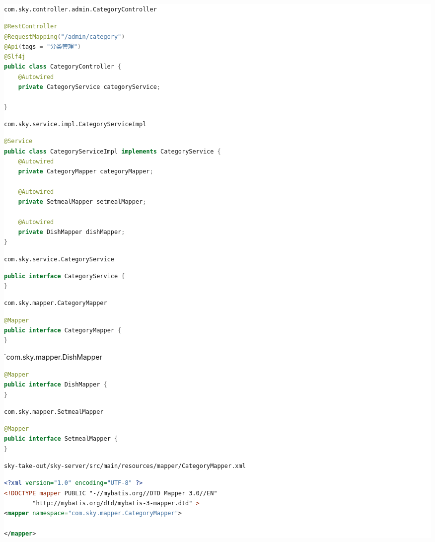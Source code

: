 `com.sky.controller.admin.CategoryController`
```java
@RestController  
@RequestMapping("/admin/category")  
@Api(tags = "分类管理")  
@Slf4j  
public class CategoryController {  
    @Autowired  
    private CategoryService categoryService;  
  
}
```

`com.sky.service.impl.CategoryServiceImpl`
```java
@Service  
public class CategoryServiceImpl implements CategoryService {  
    @Autowired  
    private CategoryMapper categoryMapper;  
  
    @Autowired  
    private SetmealMapper setmealMapper;  
  
    @Autowired  
    private DishMapper dishMapper;  
}
```

`com.sky.service.CategoryService`
```java
public interface CategoryService {  
}
```

`com.sky.mapper.CategoryMapper`
```java
@Mapper  
public interface CategoryMapper {  
}
```

`com.sky.mapper.DishMapper
```java
@Mapper  
public interface DishMapper {  
}
```

`com.sky.mapper.SetmealMapper`
```java
@Mapper  
public interface SetmealMapper {  
}
```

`sky-take-out/sky-server/src/main/resources/mapper/CategoryMapper.xml`
```xml
<?xml version="1.0" encoding="UTF-8" ?>  
<!DOCTYPE mapper PUBLIC "-//mybatis.org//DTD Mapper 3.0//EN"  
        "http://mybatis.org/dtd/mybatis-3-mapper.dtd" >  
<mapper namespace="com.sky.mapper.CategoryMapper">  
  
</mapper>
```
